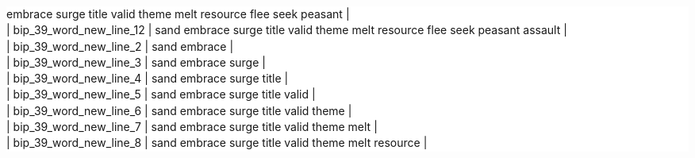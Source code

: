 embrace
surge
title
valid
theme
melt
resource
flee
seek
peasant |  
| bip_39_word_new_line_12 | sand
embrace
surge
title
valid
theme
melt
resource
flee
seek
peasant
assault |  
| bip_39_word_new_line_2 | sand
embrace |  
| bip_39_word_new_line_3 | sand
embrace
surge |  
| bip_39_word_new_line_4 | sand
embrace
surge
title |  
| bip_39_word_new_line_5 | sand
embrace
surge
title
valid |  
| bip_39_word_new_line_6 | sand
embrace
surge
title
valid
theme |  
| bip_39_word_new_line_7 | sand
embrace
surge
title
valid
theme
melt |  
| bip_39_word_new_line_8 | sand
embrace
surge
title
valid
theme
melt
resource |  